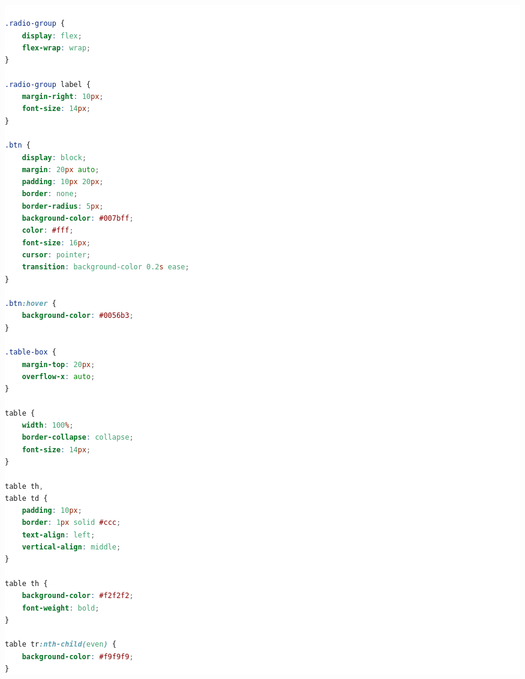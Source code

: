 ```css

.radio-group {
	display: flex;
	flex-wrap: wrap;
}

.radio-group label {
	margin-right: 10px;
	font-size: 14px;
}

.btn {
	display: block;
	margin: 20px auto;
	padding: 10px 20px;
	border: none;
	border-radius: 5px;
	background-color: #007bff;
	color: #fff;
	font-size: 16px;
	cursor: pointer;
	transition: background-color 0.2s ease;
}

.btn:hover {
	background-color: #0056b3;
}

.table-box {
	margin-top: 20px;
	overflow-x: auto;
}

table {
	width: 100%;
	border-collapse: collapse;
	font-size: 14px;
}

table th,
table td {
	padding: 10px;
	border: 1px solid #ccc;
	text-align: left;
	vertical-align: middle;
}

table th {
	background-color: #f2f2f2;
	font-weight: bold;
}

table tr:nth-child(even) {
	background-color: #f9f9f9;
}
```
